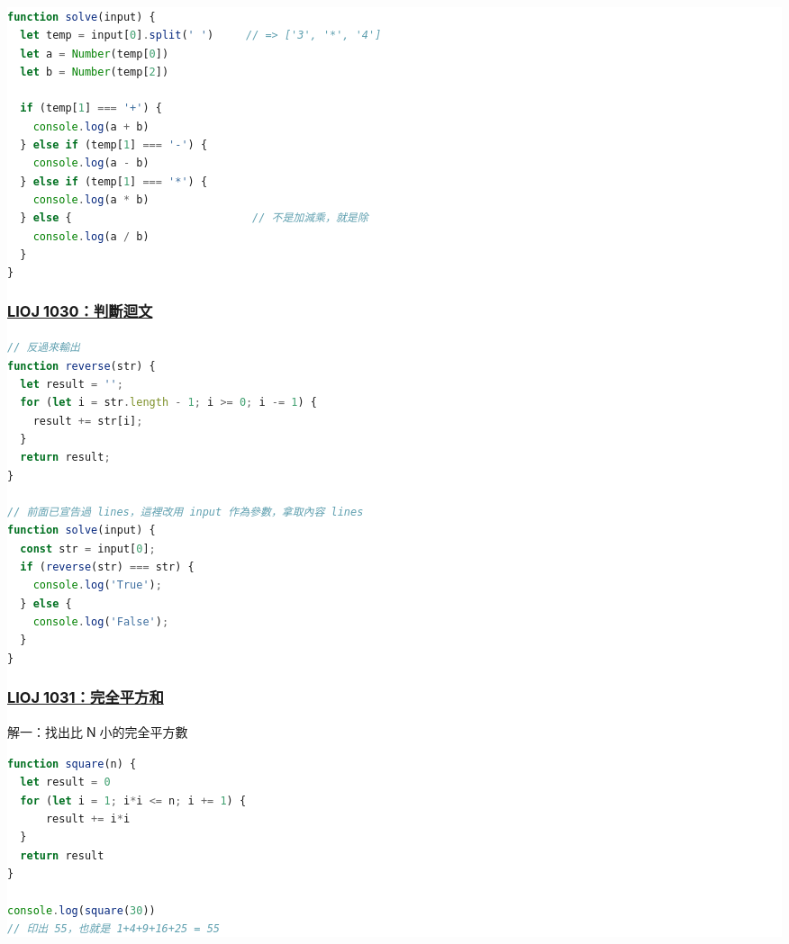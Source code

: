 ```js
function solve(input) {
  let temp = input[0].split(' ')     // => ['3', '*', '4']
  let a = Number(temp[0])
  let b = Number(temp[2])

  if (temp[1] === '+') {
    console.log(a + b)
  } else if (temp[1] === '-') {
    console.log(a - b)
  } else if (temp[1] === '*') {
    console.log(a * b)
  } else {                            // 不是加減乘，就是除
    console.log(a / b)
  }
}
```

### [LIOJ 1030：判斷迴文](https://oj.lidemy.com/problem/1030)

```js
// 反過來輸出
function reverse(str) {
  let result = '';
  for (let i = str.length - 1; i >= 0; i -= 1) {
    result += str[i];
  }
  return result;
}

// 前面已宣告過 lines，這裡改用 input 作為參數，拿取內容 lines
function solve(input) {
  const str = input[0];
  if (reverse(str) === str) {
    console.log('True');
  } else {
    console.log('False');
  }
}
```

### [LIOJ 1031：完全平方和](https://oj.lidemy.com/problem/1031)

解一：找出比 N 小的完全平方數

```js
function square(n) {
  let result = 0
  for (let i = 1; i*i <= n; i += 1) {
      result += i*i
  }
  return result
}

console.log(square(30))
// 印出 55，也就是 1+4+9+16+25 = 55
```
